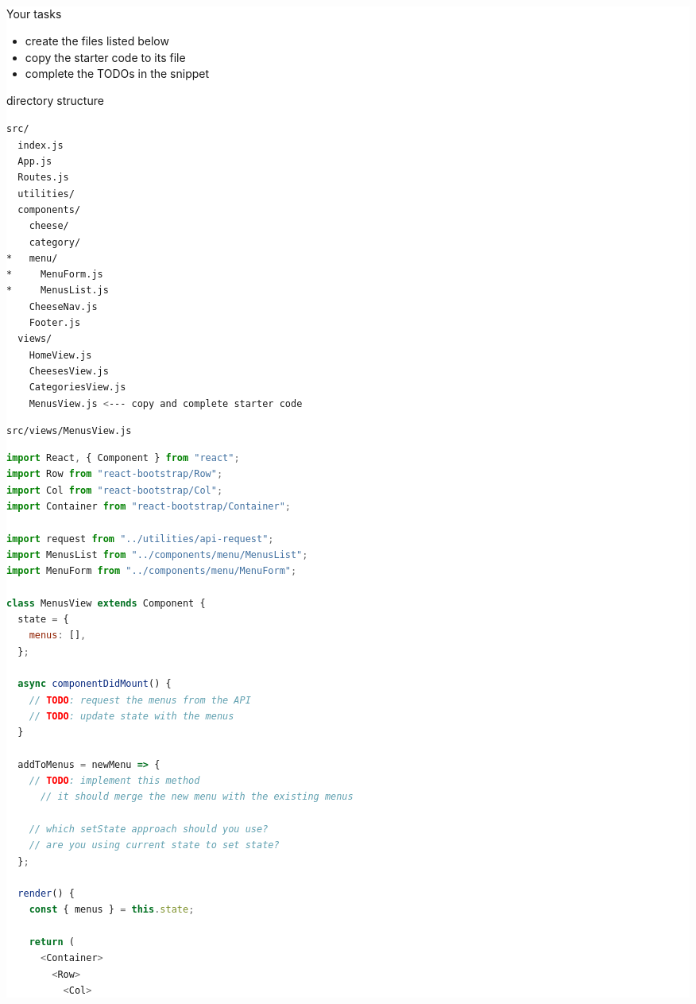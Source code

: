 Your tasks

- create the files listed below
- copy the starter code to its file
- complete the TODOs in the snippet

directory structure

```sh
src/
  index.js
  App.js
  Routes.js
  utilities/
  components/
    cheese/
    category/
*   menu/
*     MenuForm.js
*     MenusList.js
    CheeseNav.js
    Footer.js
  views/
    HomeView.js
    CheesesView.js
    CategoriesView.js
    MenusView.js <--- copy and complete starter code
```

`src/views/MenusView.js`

```js
import React, { Component } from "react";
import Row from "react-bootstrap/Row";
import Col from "react-bootstrap/Col";
import Container from "react-bootstrap/Container";

import request from "../utilities/api-request";
import MenusList from "../components/menu/MenusList";
import MenuForm from "../components/menu/MenuForm";

class MenusView extends Component {
  state = {
    menus: [],
  };

  async componentDidMount() {
    // TODO: request the menus from the API
    // TODO: update state with the menus
  }

  addToMenus = newMenu => {
    // TODO: implement this method
      // it should merge the new menu with the existing menus

    // which setState approach should you use?
    // are you using current state to set state?
  };

  render() {
    const { menus } = this.state;

    return (
      <Container>
        <Row>
          <Col>
```